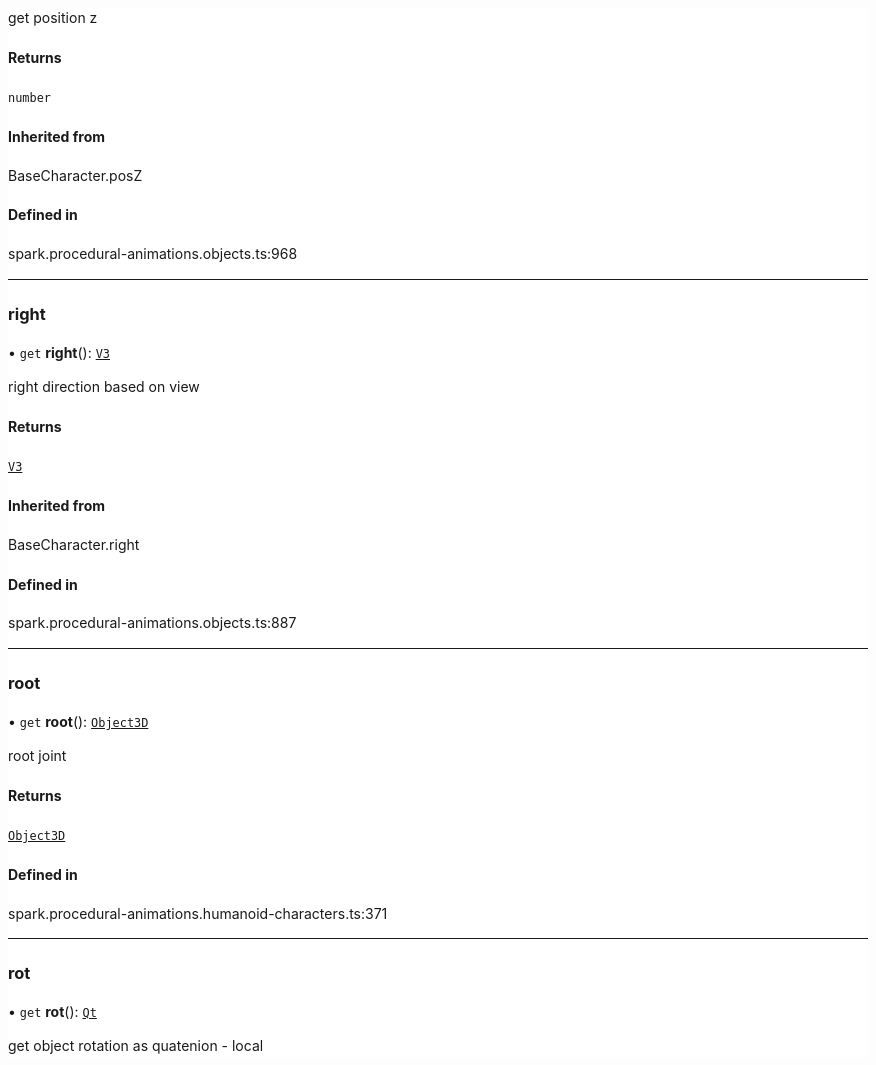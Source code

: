 get position z

#### Returns

`number`

#### Inherited from

BaseCharacter.posZ

#### Defined in

spark.procedural-animations.objects.ts:968

___

### right

• `get` **right**(): [`V3`](V3.md)

right direction based on view

#### Returns

[`V3`](V3.md)

#### Inherited from

BaseCharacter.right

#### Defined in

spark.procedural-animations.objects.ts:887

___

### root

• `get` **root**(): [`Object3D`](Object3D.md)

root joint

#### Returns

[`Object3D`](Object3D.md)

#### Defined in

spark.procedural-animations.humanoid-characters.ts:371

___

### rot

• `get` **rot**(): [`Qt`](Qt.md)

get object rotation as quatenion - local
